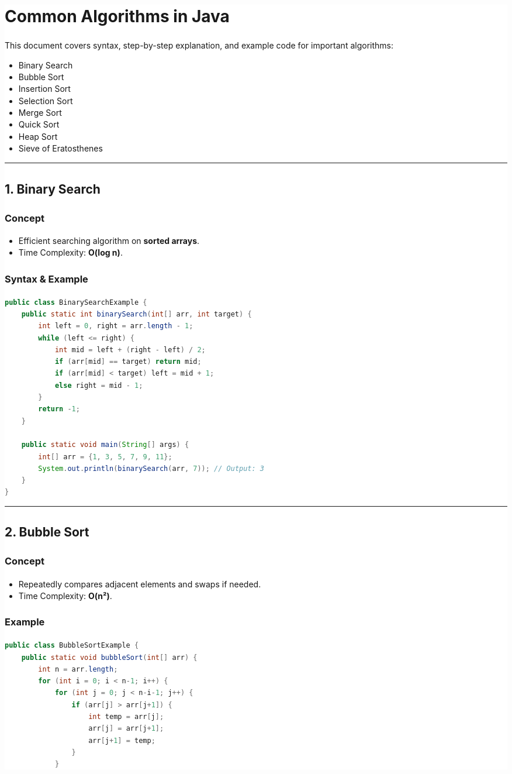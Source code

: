 # Common Algorithms in Java

This document covers syntax, step-by-step explanation, and example code for important algorithms:
- Binary Search
- Bubble Sort
- Insertion Sort
- Selection Sort
- Merge Sort
- Quick Sort
- Heap Sort
- Sieve of Eratosthenes

---

## 1. Binary Search
### Concept
- Efficient searching algorithm on **sorted arrays**.
- Time Complexity: **O(log n)**.

### Syntax & Example
```java
public class BinarySearchExample {
    public static int binarySearch(int[] arr, int target) {
        int left = 0, right = arr.length - 1;
        while (left <= right) {
            int mid = left + (right - left) / 2;
            if (arr[mid] == target) return mid;
            if (arr[mid] < target) left = mid + 1;
            else right = mid - 1;
        }
        return -1;
    }

    public static void main(String[] args) {
        int[] arr = {1, 3, 5, 7, 9, 11};
        System.out.println(binarySearch(arr, 7)); // Output: 3
    }
}
```

---

## 2. Bubble Sort
### Concept
- Repeatedly compares adjacent elements and swaps if needed.
- Time Complexity: **O(n²)**.

### Example
```java
public class BubbleSortExample {
    public static void bubbleSort(int[] arr) {
        int n = arr.length;
        for (int i = 0; i < n-1; i++) {
            for (int j = 0; j < n-i-1; j++) {
                if (arr[j] > arr[j+1]) {
                    int temp = arr[j];
                    arr[j] = arr[j+1];
                    arr[j+1] = temp;
                }
            }
```